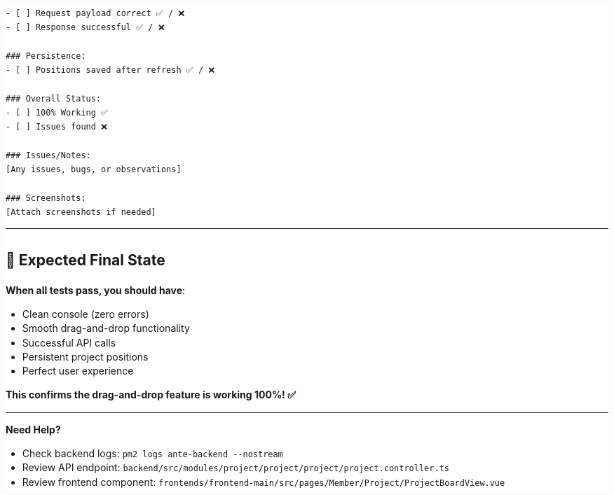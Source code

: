 ```
- [ ] Request payload correct ✅ / ❌
- [ ] Response successful ✅ / ❌

### Persistence:
- [ ] Positions saved after refresh ✅ / ❌

### Overall Status:
- [ ] 100% Working ✅
- [ ] Issues found ❌

### Issues/Notes:
[Any issues, bugs, or observations]

### Screenshots:
[Attach screenshots if needed]
```

---

## 🎉 Expected Final State

**When all tests pass, you should have**:
- Clean console (zero errors)
- Smooth drag-and-drop functionality
- Successful API calls
- Persistent project positions
- Perfect user experience

**This confirms the drag-and-drop feature is working 100%! ✅**

---

**Need Help?**
- Check backend logs: `pm2 logs ante-backend --nostream`
- Review API endpoint: `backend/src/modules/project/project/project/project.controller.ts`
- Review frontend component: `frontends/frontend-main/src/pages/Member/Project/ProjectBoardView.vue`
